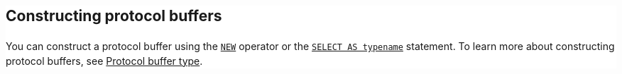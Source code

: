 ## Constructing protocol buffers

You can construct a protocol buffer using the [`NEW`][new-operator] operator or
the [`SELECT AS typename`][select-as-typename] statement. To learn more about
constructing protocol buffers, see [Protocol buffer
type][proto-data-type-construct].



[proto-data-type]: https://github.com/google/zetasql/blob/master/docs/data-types.md#protocol_buffer_type

[proto-data-type-construct]: https://github.com/google/zetasql/blob/master/docs/data-types.md#constructing_a_proto

[protocol-buffer-fields]: https://developers.google.com/protocol-buffers/docs/proto3#specifying_field_rules

[protocol-buffers-dev-guide]: https://developers.google.com/protocol-buffers

[nested-extensions]: https://developers.google.com/protocol-buffers/docs/proto#nested-extensions

[correlated-join]: https://github.com/google/zetasql/blob/master/docs/query-syntax.md#correlated_join

[unnest-operator]: https://github.com/google/zetasql/blob/master/docs/query-syntax.md#unnest_operator

[new-operator]: https://github.com/google/zetasql/blob/master/docs/operators.md#new_operator

[select-as-typename]: https://github.com/google/zetasql/blob/master/docs/query-syntax.md#select_as_typename

[working-with-arrays]: https://github.com/google/zetasql/blob/master/docs/arrays.md#working_with_arrays

[cast-as-proto]: https://github.com/google/zetasql/blob/master/docs/conversion_functions.md#cast-as-proto

[link_to_try_cast]: https://github.com/google/zetasql/blob/master/docs/conversion_functions.md#try_casting

[link_to_expression_subquery]: https://github.com/google/zetasql/blob/master/docs/subqueries.md#expression_subquery_concepts

[proto-extract]: https://github.com/google/zetasql/blob/master/docs/protocol_buffer_functions.md#proto_extract

[proto-maps]: https://developers.google.com/protocol-buffers/docs/proto3#maps

[proto-map-cast]: https://github.com/google/zetasql/blob/master/docs/conversion_functions.md#cast

[proto-subscript-operator]: https://github.com/google/zetasql/blob/master/docs/operators.md#proto_subscript_operator

[contains-key]: https://github.com/google/zetasql/blob/master/docs/protocol_buffer_functions.md#contains_key

[modify-map]: https://github.com/google/zetasql/blob/master/docs/protocol_buffer_functions.md#modify_map

[typeless-structs]: https://github.com/google/zetasql/blob/master/docs/data-types.md#typeless_struct_syntax



